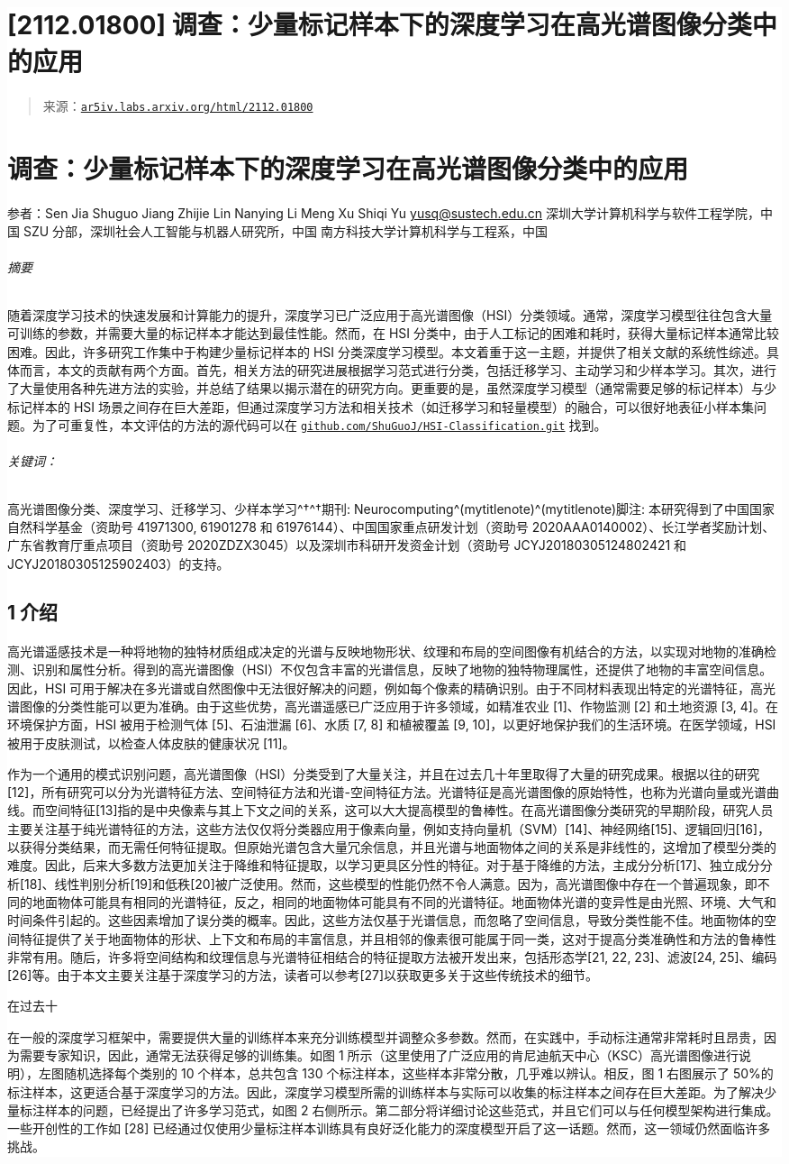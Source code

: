 

# [2112.01800] 调查：少量标记样本下的深度学习在高光谱图像分类中的应用

> 来源：[`ar5iv.labs.arxiv.org/html/2112.01800`](https://ar5iv.labs.arxiv.org/html/2112.01800)

# 调查：少量标记样本下的深度学习在高光谱图像分类中的应用

参者：Sen Jia Shuguo Jiang Zhijie Lin Nanying Li Meng Xu Shiqi Yu yusq@sustech.edu.cn 深圳大学计算机科学与软件工程学院，中国 SZU 分部，深圳社会人工智能与机器人研究所，中国 南方科技大学计算机科学与工程系，中国

###### 摘要

随着深度学习技术的快速发展和计算能力的提升，深度学习已广泛应用于高光谱图像（HSI）分类领域。通常，深度学习模型往往包含大量可训练的参数，并需要大量的标记样本才能达到最佳性能。然而，在 HSI 分类中，由于人工标记的困难和耗时，获得大量标记样本通常比较困难。因此，许多研究工作集中于构建少量标记样本的 HSI 分类深度学习模型。本文着重于这一主题，并提供了相关文献的系统性综述。具体而言，本文的贡献有两个方面。首先，相关方法的研究进展根据学习范式进行分类，包括迁移学习、主动学习和少样本学习。其次，进行了大量使用各种先进方法的实验，并总结了结果以揭示潜在的研究方向。更重要的是，虽然深度学习模型（通常需要足够的标记样本）与少标记样本的 HSI 场景之间存在巨大差距，但通过深度学习方法和相关技术（如迁移学习和轻量模型）的融合，可以很好地表征小样本集问题。为了可重复性，本文评估的方法的源代码可以在 [`github.com/ShuGuoJ/HSI-Classification.git`](https://github.com/ShuGuoJ/HSI-Classification.git) 找到。

###### 关键词：

高光谱图像分类、深度学习、迁移学习、少样本学习^†^†期刊: Neurocomputing^(mytitlenote)^(mytitlenote)脚注: 本研究得到了中国国家自然科学基金（资助号 41971300, 61901278 和 61976144）、中国国家重点研发计划（资助号 2020AAA0140002）、长江学者奖励计划、广东省教育厅重点项目（资助号 2020ZDZX3045）以及深圳市科研开发资金计划（资助号 JCYJ20180305124802421 和 JCYJ20180305125902403）的支持。

## 1 介绍

高光谱遥感技术是一种将地物的独特材质组成决定的光谱与反映地物形状、纹理和布局的空间图像有机结合的方法，以实现对地物的准确检测、识别和属性分析。得到的高光谱图像（HSI）不仅包含丰富的光谱信息，反映了地物的独特物理属性，还提供了地物的丰富空间信息。因此，HSI 可用于解决在多光谱或自然图像中无法很好解决的问题，例如每个像素的精确识别。由于不同材料表现出特定的光谱特征，高光谱图像的分类性能可以更为准确。由于这些优势，高光谱遥感已广泛应用于许多领域，如精准农业 [1]、作物监测 [2] 和土地资源 [3, 4]。在环境保护方面，HSI 被用于检测气体 [5]、石油泄漏 [6]、水质 [7, 8] 和植被覆盖 [9, 10]，以更好地保护我们的生活环境。在医学领域，HSI 被用于皮肤测试，以检查人体皮肤的健康状况 [11]。

作为一个通用的模式识别问题，高光谱图像（HSI）分类受到了大量关注，并且在过去几十年里取得了大量的研究成果。根据以往的研究[12]，所有研究可以分为光谱特征方法、空间特征方法和光谱-空间特征方法。光谱特征是高光谱图像的原始特性，也称为光谱向量或光谱曲线。而空间特征[13]指的是中央像素与其上下文之间的关系，这可以大大提高模型的鲁棒性。在高光谱图像分类研究的早期阶段，研究人员主要关注基于纯光谱特征的方法，这些方法仅仅将分类器应用于像素向量，例如支持向量机（SVM）[14]、神经网络[15]、逻辑回归[16]，以获得分类结果，而无需任何特征提取。但原始光谱包含大量冗余信息，并且光谱与地面物体之间的关系是非线性的，这增加了模型分类的难度。因此，后来大多数方法更加关注于降维和特征提取，以学习更具区分性的特征。对于基于降维的方法，主成分分析[17]、独立成分分析[18]、线性判别分析[19]和低秩[20]被广泛使用。然而，这些模型的性能仍然不令人满意。因为，高光谱图像中存在一个普遍现象，即不同的地面物体可能具有相同的光谱特征，反之，相同的地面物体可能具有不同的光谱特征。地面物体光谱的变异性是由光照、环境、大气和时间条件引起的。这些因素增加了误分类的概率。因此，这些方法仅基于光谱信息，而忽略了空间信息，导致分类性能不佳。地面物体的空间特征提供了关于地面物体的形状、上下文和布局的丰富信息，并且相邻的像素很可能属于同一类，这对于提高分类准确性和方法的鲁棒性非常有用。随后，许多将空间结构和纹理信息与光谱特征相结合的特征提取方法被开发出来，包括形态学[21, 22, 23]、滤波[24, 25]、编码[26]等。由于本文主要关注基于深度学习的方法，读者可以参考[27]以获取更多关于这些传统技术的细节。

在过去十

在一般的深度学习框架中，需要提供大量的训练样本来充分训练模型并调整众多参数。然而，在实践中，手动标注通常非常耗时且昂贵，因为需要专家知识，因此，通常无法获得足够的训练集。如图 1 所示（这里使用了广泛应用的肯尼迪航天中心（KSC）高光谱图像进行说明），左图随机选择每个类别的 10 个样本，总共包含 130 个标注样本，这些样本非常分散，几乎难以辨认。相反，图 1 右图展示了 50%的标注样本，这更适合基于深度学习的方法。因此，深度学习模型所需的训练样本与实际可以收集的标注样本之间存在巨大差距。为了解决少量标注样本的问题，已经提出了许多学习范式，如图 2 右侧所示。第二部分将详细讨论这些范式，并且它们可以与任何模型架构进行集成。一些开创性的工作如 [28] 已经通过仅使用少量标注样本训练具有良好泛化能力的深度模型开启了这一话题。然而，这一领域仍然面临许多挑战。
